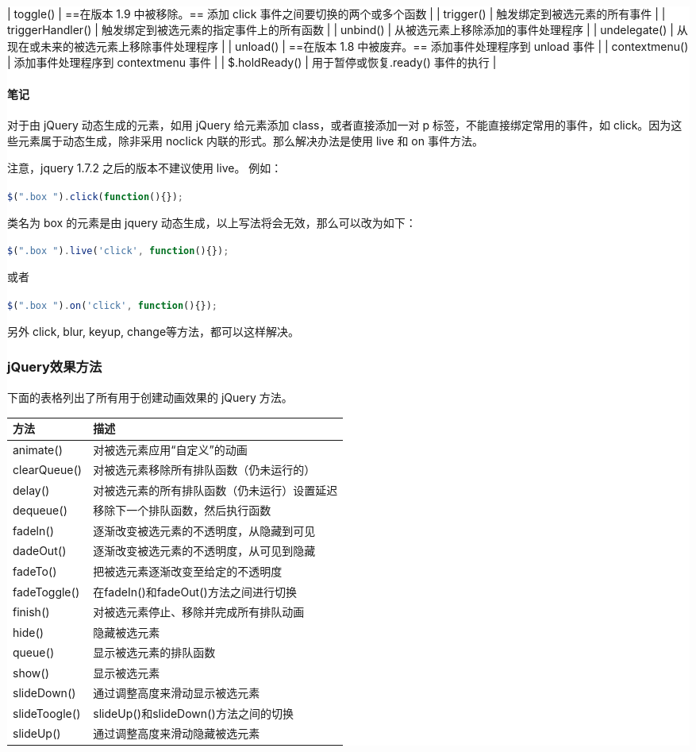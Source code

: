 | toggle()                              | ==在版本 1.9 中被移除。== 添加 click 事件之间要切换的两个或多个函数        |
| trigger()                             | 触发绑定到被选元素的所有事件                                              |
| triggerHandler()                      | 触发绑定到被选元素的指定事件上的所有函数                                  |
| unbind()                              | 从被选元素上移除添加的事件处理程序                                        |
| undelegate()                          | 从现在或未来的被选元素上移除事件处理程序                                  |
| unload()                              | ==在版本 1.8 中被废弃。== 添加事件处理程序到 unload 事件                   |
| contextmenu()                         | 添加事件处理程序到 contextmenu 事件                                       |
| $.holdReady()                         | 用于暂停或恢复.ready() 事件的执行                                         |

#### 笔记
对于由 jQuery 动态生成的元素，如用 jQuery 给元素添加 class，或者直接添加一对 p 标签，不能直接绑定常用的事件，如 click。因为这些元素属于动态生成，除非采用 noclick 内联的形式。那么解决办法是使用 live 和 on 事件方法。

注意，jquery 1.7.2 之后的版本不建议使用 live。
例如：
```js
$(".box ").click(function(){});
```
类名为 box 的元素是由 jquery 动态生成，以上写法将会无效，那么可以改为如下：
```js
$(".box ").live('click', function(){});
```
或者
```js
$(".box ").on('click', function(){});
```
另外 click, blur, keyup, change等方法，都可以这样解决。

### jQuery效果方法

下面的表格列出了所有用于创建动画效果的 jQuery 方法。

| 方法          | 描述                                       |
|:--------------|:-----------------------------------------|
| animate()     | 对被选元素应用“自定义”的动画               |
| clearQueue()  | 对被选元素移除所有排队函数（仍未运行的）     |
| delay()       | 对被选元素的所有排队函数（仍未运行）设置延迟 |
| dequeue()     | 移除下一个排队函数，然后执行函数            |
| fadeln()      | 逐渐改变被选元素的不透明度，从隐藏到可见    |
| dadeOut()     | 逐渐改变被选元素的不透明度，从可见到隐藏    |
| fadeTo()      | 把被选元素逐渐改变至给定的不透明度         |
| fadeToggle()  | 在fadeIn()和fadeOut()方法之间进行切换      |
| finish()      | 对被选元素停止、移除并完成所有排队动画      |
| hide()        | 隐藏被选元素                               |
| queue()       | 显示被选元素的排队函数                     |
| show()        | 显示被选元素                               |
| slideDown()   | 通过调整高度来滑动显示被选元素             |
| slideToogle() | slideUp()和slideDown()方法之间的切换       |
| slideUp()     | 通过调整高度来滑动隐藏被选元素             |